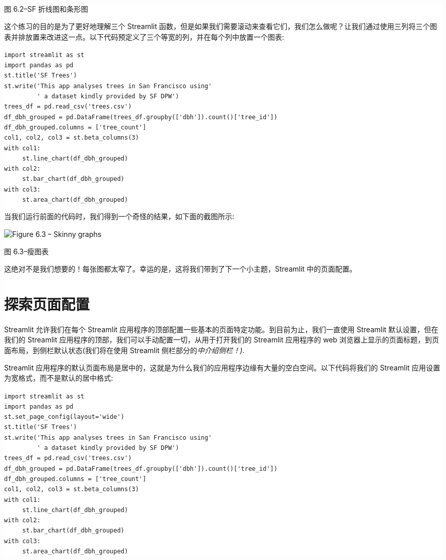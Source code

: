 图 6.2–SF 折线图和条形图

这个练习的目的是为了更好地理解三个 Streamlit 函数，但是如果我们需要滚动来查看它们，我们怎么做呢？让我们通过使用三列将三个图表并排放置来改进这一点。以下代码预定义了三个等宽的列，并在每个列中放置一个图表:

```
import streamlit as st
import pandas as pd
st.title('SF Trees')
st.write('This app analyses trees in San Francisco using'
         ' a dataset kindly provided by SF DPW')
trees_df = pd.read_csv('trees.csv')
df_dbh_grouped = pd.DataFrame(trees_df.groupby(['dbh']).count()['tree_id'])
df_dbh_grouped.columns = ['tree_count']
col1, col2, col3 = st.beta_columns(3)
with col1:
     st.line_chart(df_dbh_grouped)
with col2:
     st.bar_chart(df_dbh_grouped)
with col3:
     st.area_chart(df_dbh_grouped)
```

当我们运行前面的代码时，我们得到一个奇怪的结果，如下面的截图所示:

![Figure 6.3 – Skinny graphs
](image/B16864_06_03.jpg)

图 6.3–瘦图表

这绝对不是我们想要的！每张图都太窄了。幸运的是，这将我们带到了下一个小主题，Streamlit 中的页面配置。

# 探索页面配置

Streamlit 允许我们在每个 Streamlit 应用程序的顶部配置一些基本的页面特定功能。到目前为止，我们一直使用 Streamlit 默认设置，但在我们的 Streamlit 应用程序的顶部，我们可以手动配置一切，从用于打开我们的 Streamlit 应用程序的 web 浏览器上显示的页面标题，到页面布局，到侧栏默认状态(我们将在使用 Streamlit 侧栏部分的*中介绍侧栏！).*

Streamlit 应用程序的默认页面布局是居中的，这就是为什么我们的应用程序边缘有大量的空白空间。以下代码将我们的 Streamlit 应用设置为宽格式，而不是默认的居中格式:

```
import streamlit as st
import pandas as pd
st.set_page_config(layout='wide')
st.title('SF Trees')
st.write('This app analyses trees in San Francisco using'
         ' a dataset kindly provided by SF DPW')
trees_df = pd.read_csv('trees.csv')
df_dbh_grouped = pd.DataFrame(trees_df.groupby(['dbh']).count()['tree_id'])
df_dbh_grouped.columns = ['tree_count']
col1, col2, col3 = st.beta_columns(3)
with col1:
     st.line_chart(df_dbh_grouped)
with col2:
     st.bar_chart(df_dbh_grouped)
with col3:
     st.area_chart(df_dbh_grouped)
```
